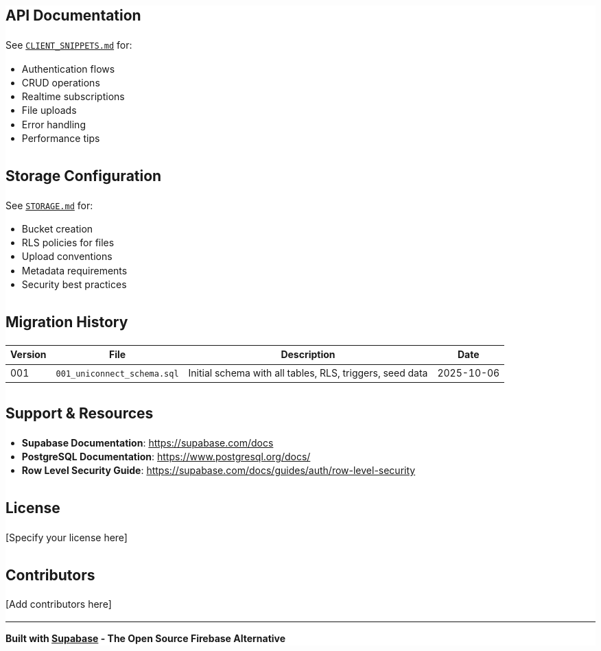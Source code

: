 ## API Documentation

See [`CLIENT_SNIPPETS.md`](./CLIENT_SNIPPETS.md) for:
- Authentication flows
- CRUD operations
- Realtime subscriptions
- File uploads
- Error handling
- Performance tips

## Storage Configuration

See [`STORAGE.md`](./STORAGE.md) for:
- Bucket creation
- RLS policies for files
- Upload conventions
- Metadata requirements
- Security best practices

## Migration History

| Version | File | Description | Date |
|---------|------|-------------|------|
| 001 | `001_uniconnect_schema.sql` | Initial schema with all tables, RLS, triggers, seed data | 2025-10-06 |

## Support & Resources

- **Supabase Documentation**: https://supabase.com/docs
- **PostgreSQL Documentation**: https://www.postgresql.org/docs/
- **Row Level Security Guide**: https://supabase.com/docs/guides/auth/row-level-security

## License

[Specify your license here]

## Contributors

[Add contributors here]

---

**Built with [Supabase](https://supabase.com) - The Open Source Firebase Alternative**
